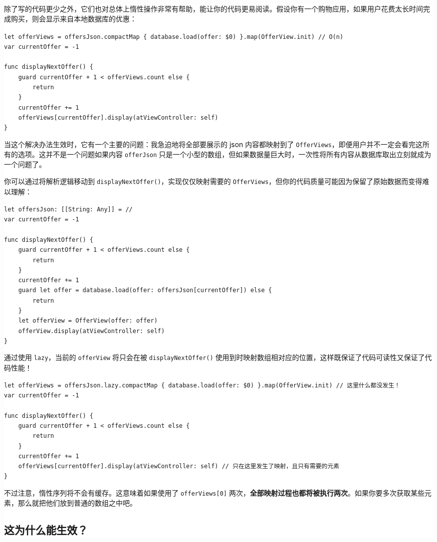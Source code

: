 除了写的代码更少之外，它们也对总体上惰性操作非常有帮助，能让你的代码更易阅读。假设你有一个购物应用，如果用户花费太长时间完成购买，则会显示来自本地数据库的优惠：

```
let offerViews = offersJson.compactMap { database.load(offer: $0) }.map(OfferView.init) // O(n)
var currentOffer = -1

func displayNextOffer() {
    guard currentOffer + 1 < offerViews.count else {
        return
    }
    currentOffer += 1
    offerViews[currentOffer].display(atViewController: self)
}
```

当这个解决办法生效时，它有一个主要的问题：我急迫地将全部要展示的 json 内容都映射到了 `OfferViews`，即便用户并不一定会看完这所有的选项。这并不是一个问题如果内容 `offerJson` 只是一个小型的数组，但如果数据量巨大时，一次性将所有内容从数据库取出立刻就成为一个问题了。

你可以通过将解析逻辑移动到 `displayNextOffer()`，实现仅仅映射需要的 `OfferViews`，但你的代码质量可能因为保留了原始数据而变得难以理解：

```
let offersJson: [[String: Any]] = //
var currentOffer = -1

func displayNextOffer() {
    guard currentOffer + 1 < offerViews.count else {
        return
    }
    currentOffer += 1
    guard let offer = database.load(offer: offersJson[currentOffer]) else {
        return
    }
    let offerView = OfferView(offer: offer)
    offerView.display(atViewController: self)
}
```

通过使用 `lazy`，当前的 `offerView` 将只会在被 `displayNextOffer()` 使用到时映射数组相对应的位置，这样既保证了代码可读性又保证了代码性能！

```
let offerViews = offersJson.lazy.compactMap { database.load(offer: $0) }.map(OfferView.init) // 这里什么都没发生！
var currentOffer = -1

func displayNextOffer() {
    guard currentOffer + 1 < offerViews.count else {
        return
    }
    currentOffer += 1
    offerViews[currentOffer].display(atViewController: self) // 只在这里发生了映射，且只有需要的元素
}
```

不过注意，惰性序列将不会有缓存。这意味着如果使用了 `offerViews[0]` 两次，**全部映射过程也都将被执行两次**。如果你要多次获取某些元素，那么就把他们放到普通的数组之中吧。

## 这为什么能生效？
